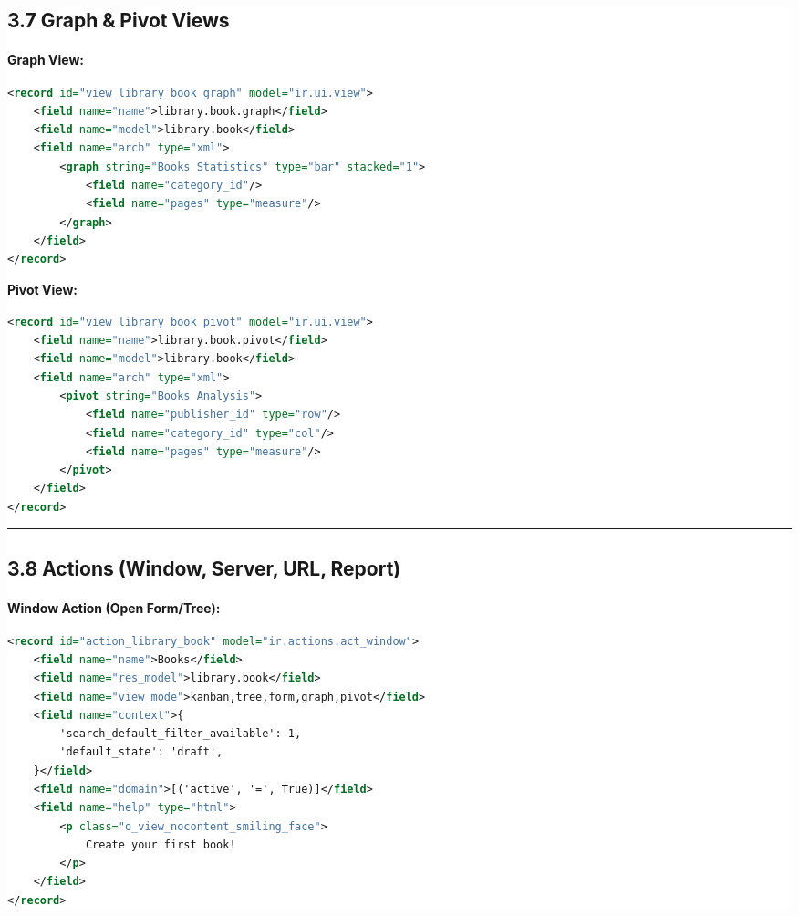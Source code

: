 
## 3.7 Graph & Pivot Views

**Graph View:**
```xml
<record id="view_library_book_graph" model="ir.ui.view">
    <field name="name">library.book.graph</field>
    <field name="model">library.book</field>
    <field name="arch" type="xml">
        <graph string="Books Statistics" type="bar" stacked="1">
            <field name="category_id"/>
            <field name="pages" type="measure"/>
        </graph>
    </field>
</record>
```

**Pivot View:**
```xml
<record id="view_library_book_pivot" model="ir.ui.view">
    <field name="name">library.book.pivot</field>
    <field name="model">library.book</field>
    <field name="arch" type="xml">
        <pivot string="Books Analysis">
            <field name="publisher_id" type="row"/>
            <field name="category_id" type="col"/>
            <field name="pages" type="measure"/>
        </pivot>
    </field>
</record>
```

---

## 3.8 Actions (Window, Server, URL, Report)

**Window Action (Open Form/Tree):**
```xml
<record id="action_library_book" model="ir.actions.act_window">
    <field name="name">Books</field>
    <field name="res_model">library.book</field>
    <field name="view_mode">kanban,tree,form,graph,pivot</field>
    <field name="context">{
        'search_default_filter_available': 1,
        'default_state': 'draft',
    }</field>
    <field name="domain">[('active', '=', True)]</field>
    <field name="help" type="html">
        <p class="o_view_nocontent_smiling_face">
            Create your first book!
        </p>
    </field>
</record>
```
